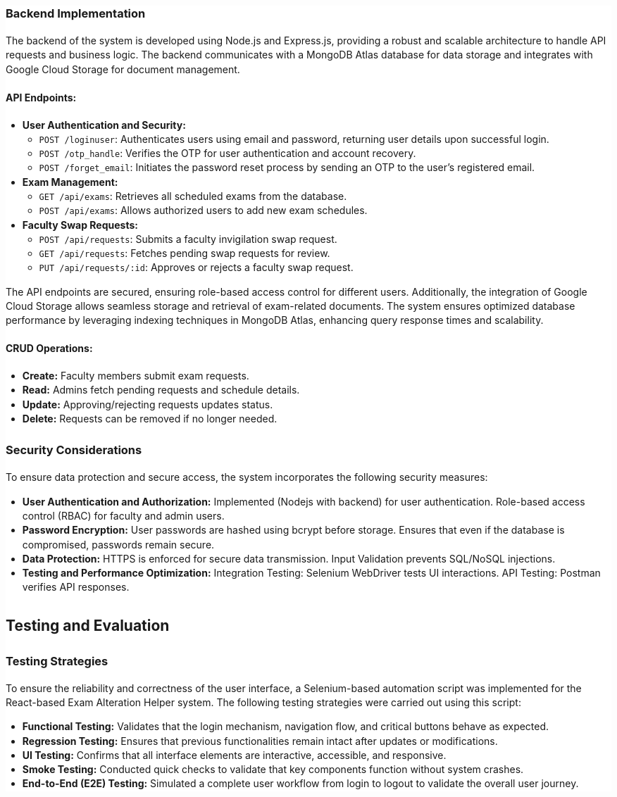 ### Backend Implementation
The backend of the system is developed using Node.js and Express.js, providing a robust and scalable architecture to handle API requests and business logic. The backend communicates with a MongoDB Atlas database for data storage and integrates with Google Cloud Storage for document management.

#### API Endpoints:
- **User Authentication and Security:**
  - `POST /loginuser`: Authenticates users using email and password, returning user details upon successful login.
  - `POST /otp_handle`: Verifies the OTP for user authentication and account recovery.
  - `POST /forget_email`: Initiates the password reset process by sending an OTP to the user’s registered email.
- **Exam Management:**
  - `GET /api/exams`: Retrieves all scheduled exams from the database.
  - `POST /api/exams`: Allows authorized users to add new exam schedules.
- **Faculty Swap Requests:**
  - `POST /api/requests`: Submits a faculty invigilation swap request.
  - `GET /api/requests`: Fetches pending swap requests for review.
  - `PUT /api/requests/:id`: Approves or rejects a faculty swap request.

The API endpoints are secured, ensuring role-based access control for different users. Additionally, the integration of Google Cloud Storage allows seamless storage and retrieval of exam-related documents. The system ensures optimized database performance by leveraging indexing techniques in MongoDB Atlas, enhancing query response times and scalability.

#### CRUD Operations:
- **Create:** Faculty members submit exam requests.
- **Read:** Admins fetch pending requests and schedule details.
- **Update:** Approving/rejecting requests updates status.
- **Delete:** Requests can be removed if no longer needed.

### Security Considerations
To ensure data protection and secure access, the system incorporates the following security measures:
- **User Authentication and Authorization:** Implemented (Nodejs with backend) for user authentication. Role-based access control (RBAC) for faculty and admin users.
- **Password Encryption:** User passwords are hashed using bcrypt before storage. Ensures that even if the database is compromised, passwords remain secure.
- **Data Protection:** HTTPS is enforced for secure data transmission. Input Validation prevents SQL/NoSQL injections.
- **Testing and Performance Optimization:** Integration Testing: Selenium WebDriver tests UI interactions. API Testing: Postman verifies API responses.

## Testing and Evaluation

### Testing Strategies
To ensure the reliability and correctness of the user interface, a Selenium-based automation script was implemented for the React-based Exam Alteration Helper system. The following testing strategies were carried out using this script:
- **Functional Testing:** Validates that the login mechanism, navigation flow, and critical buttons behave as expected.
- **Regression Testing:** Ensures that previous functionalities remain intact after updates or modifications.
- **UI Testing:** Confirms that all interface elements are interactive, accessible, and responsive.
- **Smoke Testing:** Conducted quick checks to validate that key components function without system crashes.
- **End-to-End (E2E) Testing:** Simulated a complete user workflow from login to logout to validate the overall user journey.
